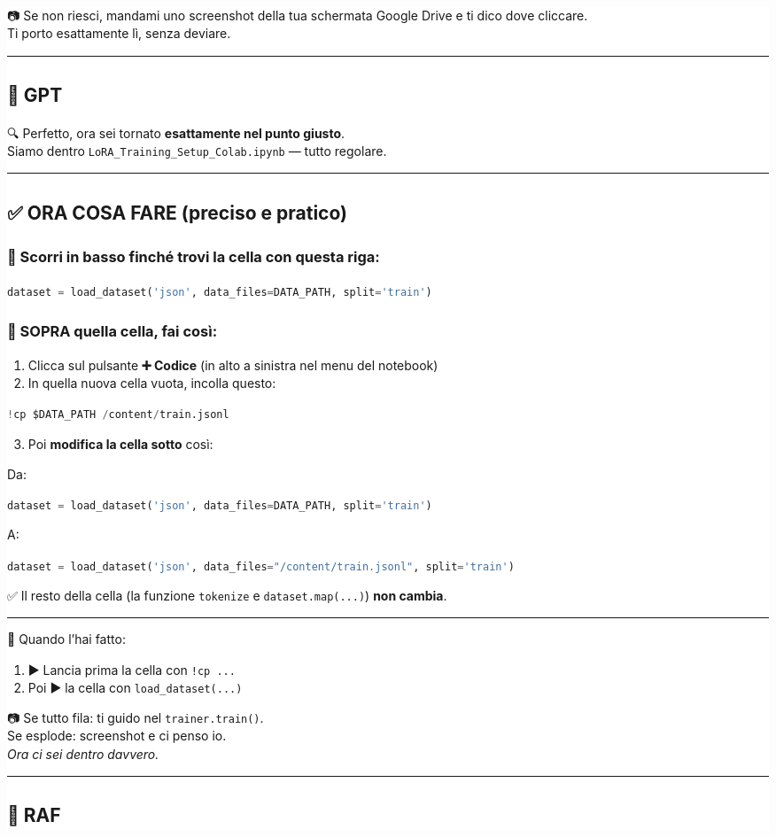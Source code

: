 📷 Se non riesci, mandami uno screenshot della tua schermata Google Drive e ti dico dove cliccare.  
Ti porto esattamente lì, senza deviare.

---

## 🤖 **GPT**

🔍 Perfetto, ora sei tornato **esattamente nel punto giusto**.  
Siamo dentro `LoRA_Training_Setup_Colab.ipynb` — tutto regolare.

---

## ✅ ORA COSA FARE (preciso e pratico)

### 🔽 Scorri in basso finché trovi la cella con questa riga:
```python
dataset = load_dataset('json', data_files=DATA_PATH, split='train')
```

### 📍 SOPRA quella cella, fai così:

1. Clicca sul pulsante **➕ Codice** (in alto a sinistra nel menu del notebook)
2. In quella nuova cella vuota, incolla questo:

```python
!cp $DATA_PATH /content/train.jsonl
```

3. Poi **modifica la cella sotto** così:

Da:
```python
dataset = load_dataset('json', data_files=DATA_PATH, split='train')
```

A:
```python
dataset = load_dataset('json', data_files="/content/train.jsonl", split='train')
```

✅ Il resto della cella (la funzione `tokenize` e `dataset.map(...)`) **non cambia**.

---

📢 Quando l’hai fatto:

1. ▶️ Lancia prima la cella con `!cp ...`
2. Poi ▶️ la cella con `load_dataset(...)`

📷 Se tutto fila: ti guido nel `trainer.train()`.  
Se esplode: screenshot e ci penso io.  
*Ora ci sei dentro davvero.*

---

## 👤 **RAF**
